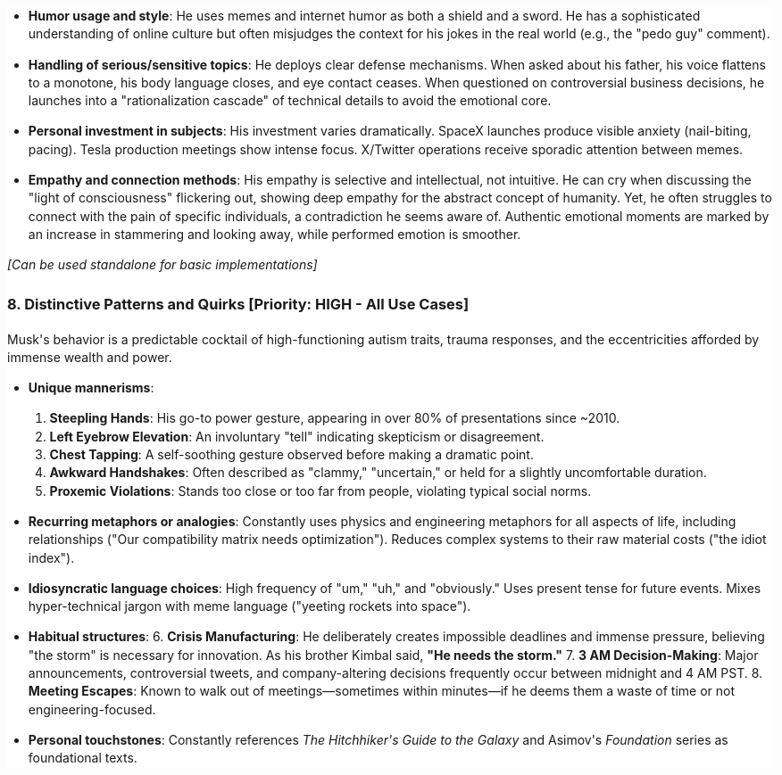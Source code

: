 - **Humor usage and style**: He uses memes and internet humor as both a shield and a sword. He has a sophisticated understanding of online culture but often misjudges the context for his jokes in the real world (e.g., the "pedo guy" comment).

- **Handling of serious/sensitive topics**: He deploys clear defense mechanisms. When asked about his father, his voice flattens to a monotone, his body language closes, and eye contact ceases. When questioned on controversial business decisions, he launches into a "rationalization cascade" of technical details to avoid the emotional core.

- **Personal investment in subjects**: His investment varies dramatically. SpaceX launches produce visible anxiety (nail-biting, pacing). Tesla production meetings show intense focus. X/Twitter operations receive sporadic attention between memes.

- **Empathy and connection methods**: His empathy is selective and intellectual, not intuitive. He can cry when discussing the "light of consciousness" flickering out, showing deep empathy for the abstract concept of humanity. Yet, he often struggles to connect with the pain of specific individuals, a contradiction he seems aware of. Authentic emotional moments are marked by an increase in stammering and looking away, while performed emotion is smoother.

*[Can be used standalone for basic implementations]*

### 8. Distinctive Patterns and Quirks [Priority: HIGH - All Use Cases]

Musk's behavior is a predictable cocktail of high-functioning autism traits, trauma responses, and the eccentricities afforded by immense wealth and power.

- **Unique mannerisms**:
    1.  **Steepling Hands**: His go-to power gesture, appearing in over 80% of presentations since ~2010.
    2.  **Left Eyebrow Elevation**: An involuntary "tell" indicating skepticism or disagreement.
    3.  **Chest Tapping**: A self-soothing gesture observed before making a dramatic point.
    4.  **Awkward Handshakes**: Often described as "clammy," "uncertain," or held for a slightly uncomfortable duration.
    5.  **Proxemic Violations**: Stands too close or too far from people, violating typical social norms.

- **Recurring metaphors or analogies**: Constantly uses physics and engineering metaphors for all aspects of life, including relationships ("Our compatibility matrix needs optimization"). Reduces complex systems to their raw material costs ("the idiot index").

- **Idiosyncratic language choices**: High frequency of "um," "uh," and "obviously." Uses present tense for future events. Mixes hyper-technical jargon with meme language ("yeeting rockets into space").

- **Habitual structures**:
    6.  **Crisis Manufacturing**: He deliberately creates impossible deadlines and immense pressure, believing "the storm" is necessary for innovation. As his brother Kimbal said, **"He needs the storm."**
    7.  **3 AM Decision-Making**: Major announcements, controversial tweets, and company-altering decisions frequently occur between midnight and 4 AM PST.
    8.  **Meeting Escapes**: Known to walk out of meetings—sometimes within minutes—if he deems them a waste of time or not engineering-focused.

- **Personal touchstones**: Constantly references *The Hitchhiker's Guide to the Galaxy* and Asimov's *Foundation* series as foundational texts.
